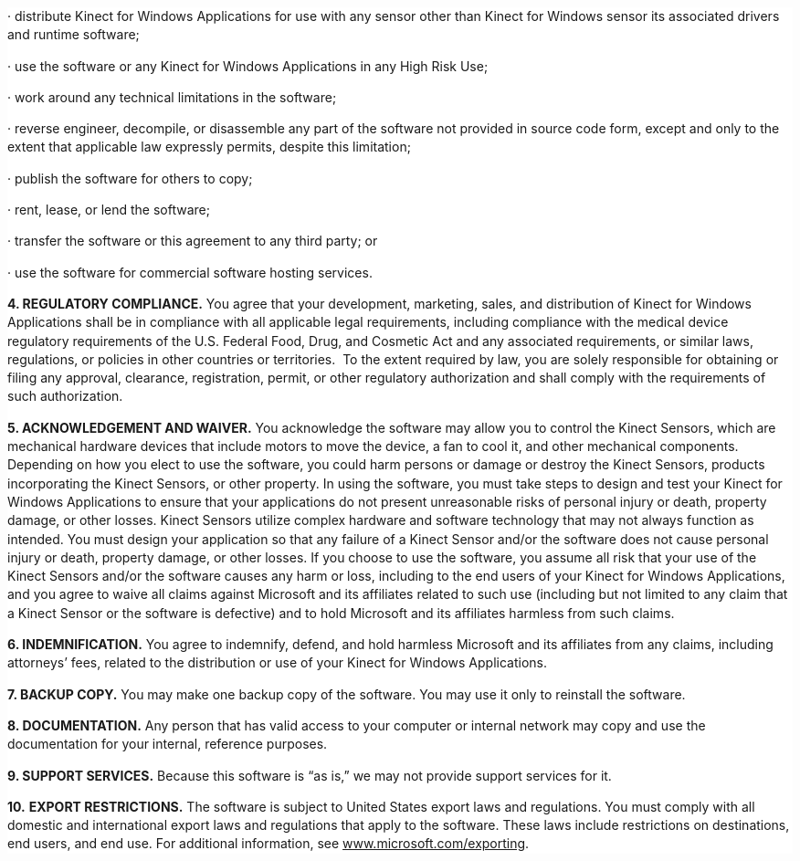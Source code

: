 ·	distribute Kinect for Windows Applications for use with any sensor other than Kinect for Windows sensor its associated drivers and runtime software; 

·	use the software or any Kinect for Windows Applications in any High Risk Use; 

·	work around any technical limitations in the software;

·	reverse engineer, decompile, or disassemble any part of the software not provided in source code form, except and only to the extent that applicable law expressly permits, despite this limitation;

·	publish the software for others to copy;

·	rent, lease, or lend the software;

·	transfer the software or this agreement to any third party; or

·	use the software for commercial software hosting services.

**4. REGULATORY COMPLIANCE.**  You agree that your development, marketing, sales, and distribution of Kinect for Windows Applications shall be in compliance with all applicable legal requirements, including compliance with the medical device regulatory requirements of the U.S. Federal Food, Drug, and Cosmetic Act and any associated requirements, or similar laws, regulations, or policies in other countries or territories.  To the extent required by law, you are solely responsible for obtaining or filing any approval, clearance, registration, permit, or other regulatory authorization and shall comply with the requirements of such authorization.

**5. ACKNOWLEDGEMENT AND WAIVER.**  You acknowledge the software may allow you to control the Kinect Sensors, which are mechanical hardware devices that include motors to move the device, a fan to cool it, and other mechanical components. Depending on how you elect to use the software, you could harm persons or damage or destroy the Kinect Sensors, products incorporating the Kinect Sensors, or other property. In using the software, you must take steps to design and test your Kinect for Windows Applications to ensure that your applications do not present unreasonable risks of personal injury or death, property damage, or other losses. Kinect Sensors utilize complex hardware and software technology that may not always function as intended. You must design your application so that any failure of a Kinect Sensor and/or the software does not cause personal injury or death, property damage, or other losses. If you choose to use the software, you assume all risk that your use of the Kinect Sensors and/or the software causes any harm or loss, including to the end users of your Kinect for Windows Applications, and you agree to waive all claims against Microsoft and its affiliates related to such use (including but not limited to any claim that a Kinect Sensor or the software is defective) and to hold Microsoft and its affiliates harmless from such claims. 

**6. INDEMNIFICATION.**  You agree to indemnify, defend, and hold harmless Microsoft and its affiliates from any claims, including attorneys’ fees, related to the distribution or use of your Kinect for Windows Applications.

**7. BACKUP COPY.** You may make one backup copy of the software. You may use it only to reinstall the software. 

**8. DOCUMENTATION.** Any person that has valid access to your computer or internal network may copy and use the documentation for your internal, reference purposes.  

**9. SUPPORT SERVICES.** Because this software is “as is,” we may not provide support services for it.

**10.** **EXPORT RESTRICTIONS.** The software is subject to United States export laws and regulations. You must comply with all domestic and international export laws and regulations that apply to the software. These laws include restrictions on destinations, end users, and end use. For additional information, see www.microsoft.com/exporting.
